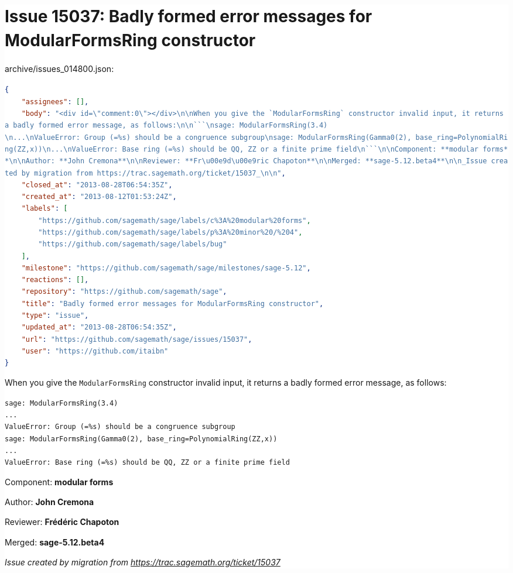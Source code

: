 # Issue 15037: Badly formed error messages for ModularFormsRing constructor

archive/issues_014800.json:
```json
{
    "assignees": [],
    "body": "<div id=\"comment:0\"></div>\n\nWhen you give the `ModularFormsRing` constructor invalid input, it returns a badly formed error message, as follows:\n\n```\nsage: ModularFormsRing(3.4)                                      \n...\nValueError: Group (=%s) should be a congruence subgroup\nsage: ModularFormsRing(Gamma0(2), base_ring=PolynomialRing(ZZ,x))\n...\nValueError: Base ring (=%s) should be QQ, ZZ or a finite prime field\n```\n\nComponent: **modular forms**\n\nAuthor: **John Cremona**\n\nReviewer: **Fr\u00e9d\u00e9ric Chapoton**\n\nMerged: **sage-5.12.beta4**\n\n_Issue created by migration from https://trac.sagemath.org/ticket/15037_\n\n",
    "closed_at": "2013-08-28T06:54:35Z",
    "created_at": "2013-08-12T01:53:24Z",
    "labels": [
        "https://github.com/sagemath/sage/labels/c%3A%20modular%20forms",
        "https://github.com/sagemath/sage/labels/p%3A%20minor%20/%204",
        "https://github.com/sagemath/sage/labels/bug"
    ],
    "milestone": "https://github.com/sagemath/sage/milestones/sage-5.12",
    "reactions": [],
    "repository": "https://github.com/sagemath/sage",
    "title": "Badly formed error messages for ModularFormsRing constructor",
    "type": "issue",
    "updated_at": "2013-08-28T06:54:35Z",
    "url": "https://github.com/sagemath/sage/issues/15037",
    "user": "https://github.com/itaibn"
}
```
<div id="comment:0"></div>

When you give the `ModularFormsRing` constructor invalid input, it returns a badly formed error message, as follows:

```
sage: ModularFormsRing(3.4)                                      
...
ValueError: Group (=%s) should be a congruence subgroup
sage: ModularFormsRing(Gamma0(2), base_ring=PolynomialRing(ZZ,x))
...
ValueError: Base ring (=%s) should be QQ, ZZ or a finite prime field
```

Component: **modular forms**

Author: **John Cremona**

Reviewer: **Frédéric Chapoton**

Merged: **sage-5.12.beta4**

_Issue created by migration from https://trac.sagemath.org/ticket/15037_
